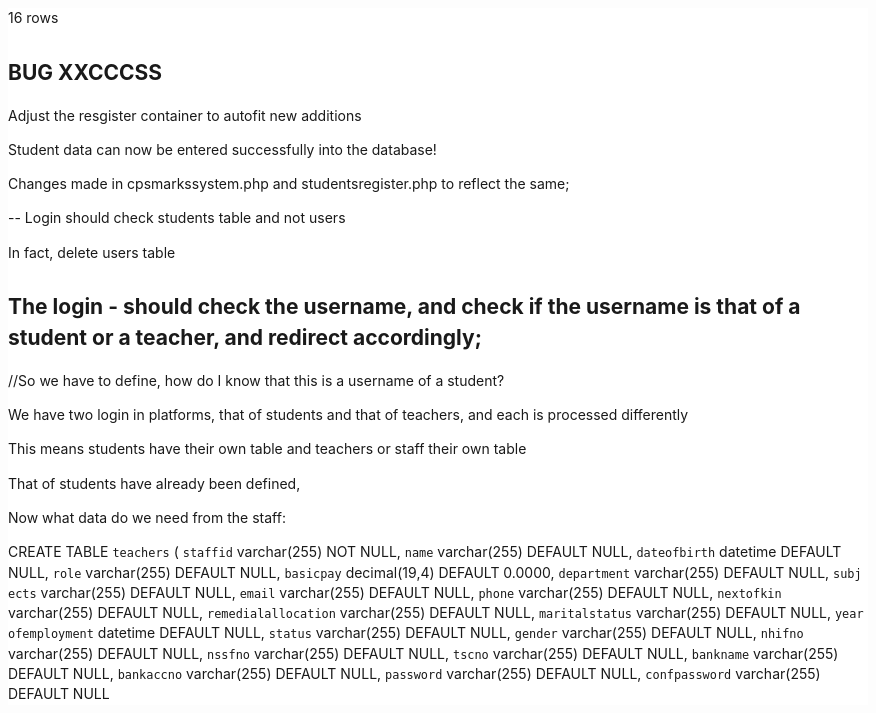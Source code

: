 16 rows

## BUG XXCCCSS

Adjust the resgister container to autofit new additions

Student data can now be entered successfully into the database!

Changes made in cpsmarkssystem.php and studentsregister.php to reflect the same;


-- Login should check students table and not users

In fact, delete users table


## The login - should check the username, and check if the username is that of a student or a teacher, and redirect accordingly;

//So we have to define, how do I know that this is a username of a student?

We have two login in platforms, that of students and that of teachers, and each is processed differently

This means students have their own table and teachers or staff their own table

That of students have already been defined, 

Now what data do we need from the staff:


CREATE TABLE `teachers` (
  `staffid` varchar(255) NOT NULL,
  `name` varchar(255) DEFAULT NULL,
  `dateofbirth` datetime DEFAULT NULL,
  `role` varchar(255) DEFAULT NULL,
  `basicpay` decimal(19,4) DEFAULT 0.0000,
  `department` varchar(255) DEFAULT NULL,
  `subjects` varchar(255) DEFAULT NULL,
  `email` varchar(255) DEFAULT NULL,
  `phone` varchar(255) DEFAULT NULL,
  `nextofkin` varchar(255) DEFAULT NULL,
  `remedialallocation` varchar(255) DEFAULT NULL,
  `maritalstatus` varchar(255) DEFAULT NULL,
  `yearofemployment` datetime DEFAULT NULL,
  `status` varchar(255) DEFAULT NULL,
  `gender` varchar(255) DEFAULT NULL,
  `nhifno` varchar(255) DEFAULT NULL,
  `nssfno` varchar(255) DEFAULT NULL,
  `tscno` varchar(255) DEFAULT NULL,
  `bankname` varchar(255) DEFAULT NULL,
  `bankaccno` varchar(255) DEFAULT NULL,
  `password` varchar(255) DEFAULT NULL,
  `confpassword` varchar(255) DEFAULT NULL
